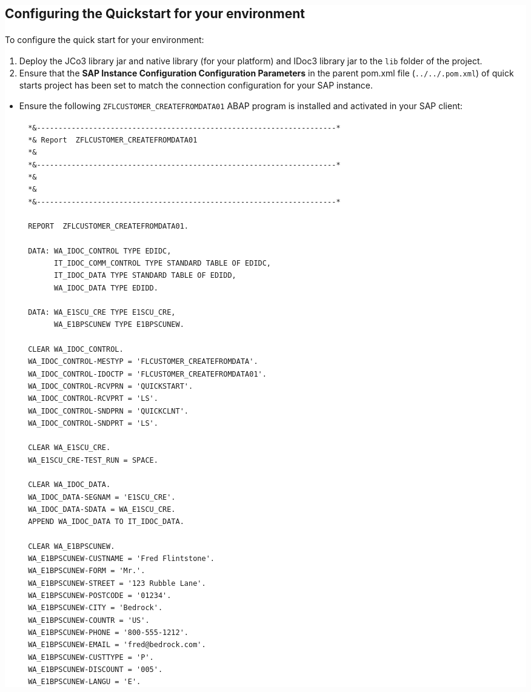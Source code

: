 Configuring the Quickstart for your environment
-----------------------------------------------

To configure the quick start for your environment: 

1. Deploy the JCo3 library jar and native library (for your platform) and IDoc3 library jar to the `lib` folder of the project.
2. Ensure that the **SAP Instance Configuration Configuration Parameters** in the parent pom.xml file (`../../.pom.xml`) of quick starts project has been set to match the connection configuration for your SAP instance.  
* Ensure the following `ZFLCUSTOMER_CREATEFROMDATA01` ABAP program is installed and activated in your SAP client:  

		*&---------------------------------------------------------------------*
		*& Report  ZFLCUSTOMER_CREATEFROMDATA01
		*&
		*&---------------------------------------------------------------------*
		*&
		*&
		*&---------------------------------------------------------------------*
		
		REPORT  ZFLCUSTOMER_CREATEFROMDATA01.
		
		DATA: WA_IDOC_CONTROL TYPE EDIDC,
		      IT_IDOC_COMM_CONTROL TYPE STANDARD TABLE OF EDIDC,
		      IT_IDOC_DATA TYPE STANDARD TABLE OF EDIDD,
		      WA_IDOC_DATA TYPE EDIDD.
		
		DATA: WA_E1SCU_CRE TYPE E1SCU_CRE,
		      WA_E1BPSCUNEW TYPE E1BPSCUNEW.
		
		CLEAR WA_IDOC_CONTROL.
		WA_IDOC_CONTROL-MESTYP = 'FLCUSTOMER_CREATEFROMDATA'.
		WA_IDOC_CONTROL-IDOCTP = 'FLCUSTOMER_CREATEFROMDATA01'.
		WA_IDOC_CONTROL-RCVPRN = 'QUICKSTART'.
		WA_IDOC_CONTROL-RCVPRT = 'LS'.
		WA_IDOC_CONTROL-SNDPRN = 'QUICKCLNT'.
		WA_IDOC_CONTROL-SNDPRT = 'LS'.
		
		CLEAR WA_E1SCU_CRE.
		WA_E1SCU_CRE-TEST_RUN = SPACE.
		
		CLEAR WA_IDOC_DATA.
		WA_IDOC_DATA-SEGNAM = 'E1SCU_CRE'.
		WA_IDOC_DATA-SDATA = WA_E1SCU_CRE.
		APPEND WA_IDOC_DATA TO IT_IDOC_DATA.
		
		CLEAR WA_E1BPSCUNEW.
		WA_E1BPSCUNEW-CUSTNAME = 'Fred Flintstone'.
		WA_E1BPSCUNEW-FORM = 'Mr.'.
		WA_E1BPSCUNEW-STREET = '123 Rubble Lane'.
		WA_E1BPSCUNEW-POSTCODE = '01234'.
		WA_E1BPSCUNEW-CITY = 'Bedrock'.
		WA_E1BPSCUNEW-COUNTR = 'US'.
		WA_E1BPSCUNEW-PHONE = '800-555-1212'.
		WA_E1BPSCUNEW-EMAIL = 'fred@bedrock.com'.
		WA_E1BPSCUNEW-CUSTTYPE = 'P'.
		WA_E1BPSCUNEW-DISCOUNT = '005'.
		WA_E1BPSCUNEW-LANGU = 'E'.
		